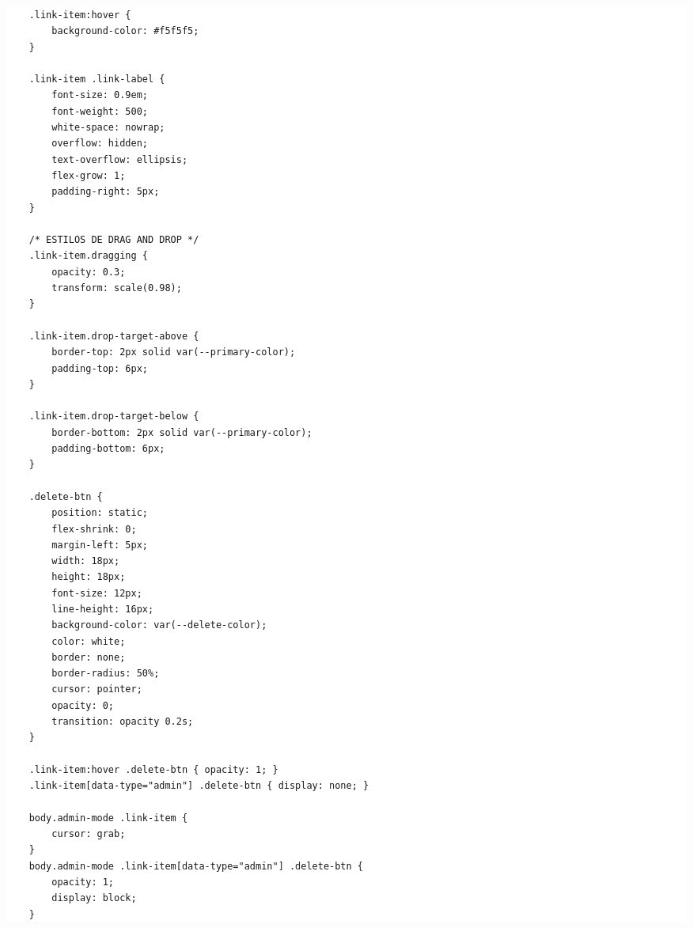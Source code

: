         .link-item:hover {
            background-color: #f5f5f5;
        }

        .link-item .link-label {
            font-size: 0.9em;
            font-weight: 500;
            white-space: nowrap;
            overflow: hidden;
            text-overflow: ellipsis;
            flex-grow: 1;
            padding-right: 5px;
        }
        
        /* ESTILOS DE DRAG AND DROP */
        .link-item.dragging {
            opacity: 0.3;
            transform: scale(0.98);
        }
        
        .link-item.drop-target-above {
            border-top: 2px solid var(--primary-color);
            padding-top: 6px;
        }
        
        .link-item.drop-target-below {
            border-bottom: 2px solid var(--primary-color);
            padding-bottom: 6px;
        }

        .delete-btn {
            position: static;
            flex-shrink: 0;
            margin-left: 5px;
            width: 18px;
            height: 18px;
            font-size: 12px;
            line-height: 16px;
            background-color: var(--delete-color);
            color: white;
            border: none;
            border-radius: 50%;
            cursor: pointer;
            opacity: 0;
            transition: opacity 0.2s;
        }

        .link-item:hover .delete-btn { opacity: 1; }
        .link-item[data-type="admin"] .delete-btn { display: none; }
        
        body.admin-mode .link-item {
            cursor: grab;
        }
        body.admin-mode .link-item[data-type="admin"] .delete-btn { 
            opacity: 1; 
            display: block; 
        }
